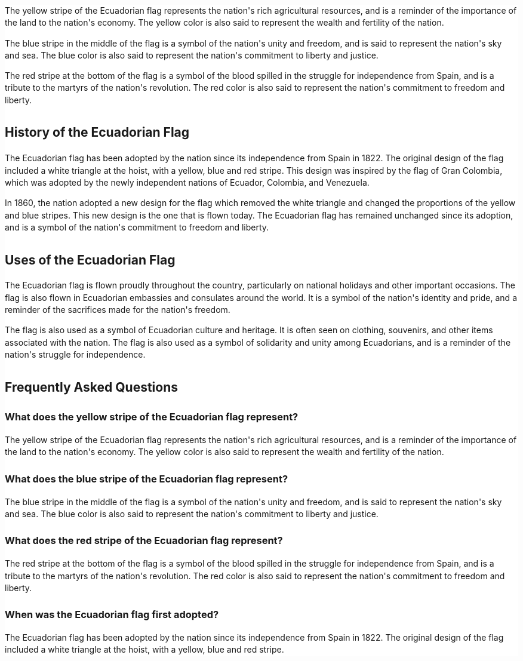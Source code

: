 <p>The yellow stripe of the Ecuadorian flag represents the nation's rich agricultural resources, and is a reminder of the importance of the land to the nation's economy. The yellow color is also said to represent the wealth and fertility of the nation.</p>

<p>The blue stripe in the middle of the flag is a symbol of the nation's unity and freedom, and is said to represent the nation's sky and sea. The blue color is also said to represent the nation's commitment to liberty and justice.</p>

<p>The red stripe at the bottom of the flag is a symbol of the blood spilled in the struggle for independence from Spain, and is a tribute to the martyrs of the nation's revolution. The red color is also said to represent the nation's commitment to freedom and liberty.</p>

<h2>History of the Ecuadorian Flag</h2>

<p>The Ecuadorian flag has been adopted by the nation since its independence from Spain in 1822. The original design of the flag included a white triangle at the hoist, with a yellow, blue and red stripe. This design was inspired by the flag of Gran Colombia, which was adopted by the newly independent nations of Ecuador, Colombia, and Venezuela.</p>

<p>In 1860, the nation adopted a new design for the flag which removed the white triangle and changed the proportions of the yellow and blue stripes. This new design is the one that is flown today. The Ecuadorian flag has remained unchanged since its adoption, and is a symbol of the nation's commitment to freedom and liberty.</p>

<h2>Uses of the Ecuadorian Flag</h2>

<p>The Ecuadorian flag is flown proudly throughout the country, particularly on national holidays and other important occasions. The flag is also flown in Ecuadorian embassies and consulates around the world. It is a symbol of the nation's identity and pride, and a reminder of the sacrifices made for the nation's freedom.</p>

<p>The flag is also used as a symbol of Ecuadorian culture and heritage. It is often seen on clothing, souvenirs, and other items associated with the nation. The flag is also used as a symbol of solidarity and unity among Ecuadorians, and is a reminder of the nation's struggle for independence.</p>

<h2>Frequently Asked Questions</h2>

<h3>What does the yellow stripe of the Ecuadorian flag represent?</h3>

<p>The yellow stripe of the Ecuadorian flag represents the nation's rich agricultural resources, and is a reminder of the importance of the land to the nation's economy. The yellow color is also said to represent the wealth and fertility of the nation.</p>

<h3>What does the blue stripe of the Ecuadorian flag represent?</h3>

<p>The blue stripe in the middle of the flag is a symbol of the nation's unity and freedom, and is said to represent the nation's sky and sea. The blue color is also said to represent the nation's commitment to liberty and justice.</p>

<h3>What does the red stripe of the Ecuadorian flag represent?</h3>

<p>The red stripe at the bottom of the flag is a symbol of the blood spilled in the struggle for independence from Spain, and is a tribute to the martyrs of the nation's revolution. The red color is also said to represent the nation's commitment to freedom and liberty.</p>

<h3>When was the Ecuadorian flag first adopted?</h3>

<p>The Ecuadorian flag has been adopted by the nation since its independence from Spain in 1822. The original design of the flag included a white triangle at the hoist, with a yellow, blue and red stripe.</p>
